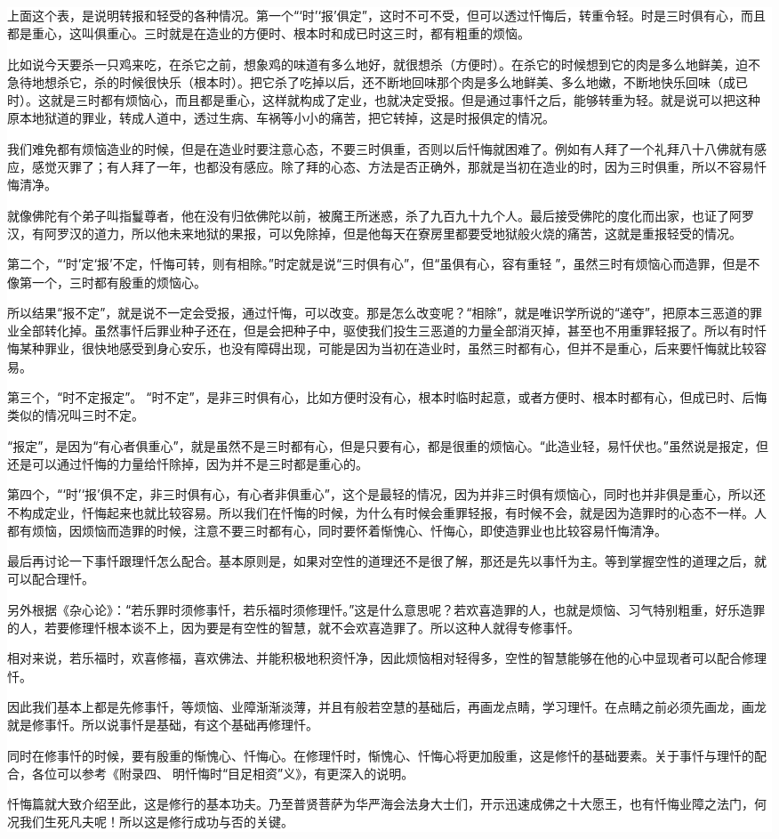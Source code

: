 上面这个表，是说明转报和轻受的各种情况。第一个“‘时’‘报’俱定”，这时不可不受，但可以透过忏悔后，转重令轻。时是三时俱有心，而且都是重心，这叫俱重心。三时就是在造业的方便时、根本时和成已时这三时，都有粗重的烦恼。

比如说今天要杀一只鸡来吃，在杀它之前，想象鸡的味道有多么地好，就很想杀（方便时）。在杀它的时候想到它的肉是多么地鲜美，迫不急待地想杀它，杀的时候很快乐（根本时）。把它杀了吃掉以后，还不断地回味那个肉是多么地鲜美、多么地嫩，不断地快乐回味（成已时）。这就是三时都有烦恼心，而且都是重心，这样就构成了定业，也就决定受报。但是通过事忏之后，能够转重为轻。就是说可以把这种原本地狱道的罪业，转成人道中，透过生病、车祸等小小的痛苦，把它转掉，这是时报俱定的情况。

我们难免都有烦恼造业的时候，但是在造业时要注意心态，不要三时俱重，否则以后忏悔就困难了。例如有人拜了一个礼拜八十八佛就有感应，感觉灭罪了；有人拜了一年，也都没有感应。除了拜的心态、方法是否正确外，那就是当初在造业的时，因为三时俱重，所以不容易忏悔清净。

就像佛陀有个弟子叫指鬘尊者，他在没有归依佛陀以前，被魔王所迷惑，杀了九百九十九个人。最后接受佛陀的度化而出家，也证了阿罗汉，有阿罗汉的道力，所以他未来地狱的果报，可以免除掉，但是他每天在寮房里都要受地狱般火烧的痛苦，这就是重报轻受的情况。

第二个，“‘时’定‘报’不定，忏悔可转，则有相除。”时定就是说“三时俱有心”，但“虽俱有心，容有重轻 ”，虽然三时有烦恼心而造罪，但是不像第一个，三时都有殷重的烦恼心。

所以结果“报不定”，就是说不一定会受报，通过忏悔，可以改变。那是怎么改变呢？“相除”，就是唯识学所说的“递夺”，把原本三恶道的罪业全部转化掉。虽然事忏后罪业种子还在，但是会把种子中，驱使我们投生三恶道的力量全部消灭掉，甚至也不用重罪轻报了。所以有时忏悔某种罪业，很快地感受到身心安乐，也没有障碍出现，可能是因为当初在造业时，虽然三时都有心，但并不是重心，后来要忏悔就比较容易。

第三个，“时不定报定”。 “时不定”，是非三时俱有心，比如方便时没有心，根本时临时起意，或者方便时、根本时都有心，但成已时、后悔类似的情况叫三时不定。

“报定”，是因为“有心者俱重心”，就是虽然不是三时都有心，但是只要有心，都是很重的烦恼心。“此造业轻，易忏伏也。”虽然说是报定，但还是可以通过忏悔的力量给忏除掉，因为并不是三时都是重心的。

第四个，“‘时’‘报’俱不定，非三时俱有心，有心者非俱重心”，这个是最轻的情况，因为并非三时俱有烦恼心，同时也并非俱是重心，所以还不构成定业，忏悔起来也就比较容易。所以我们在忏悔的时候，为什么有时候会重罪轻报，有时候不会，就是因为造罪时的心态不一样。人都有烦恼，因烦恼而造罪的时候，注意不要三时都有心，同时要怀着惭愧心、忏悔心，即使造罪业也比较容易忏悔清净。

最后再讨论一下事忏跟理忏怎么配合。基本原则是，如果对空性的道理还不是很了解，那还是先以事忏为主。等到掌握空性的道理之后，就可以配合理忏。

另外根据《杂心论》：“若乐罪时须修事忏，若乐福时须修理忏。”这是什么意思呢？若欢喜造罪的人，也就是烦恼、习气特别粗重，好乐造罪的人，若要修理忏根本谈不上，因为要是有空性的智慧，就不会欢喜造罪了。所以这种人就得专修事忏。

相对来说，若乐福时，欢喜修福，喜欢佛法、并能积极地积资忏净，因此烦恼相对轻得多，空性的智慧能够在他的心中显现者可以配合修理忏。

因此我们基本上都是先修事忏，等烦恼、业障渐渐淡薄，并且有般若空慧的基础后，再画龙点睛，学习理忏。在点睛之前必须先画龙，画龙就是修事忏。所以说事忏是基础，有这个基础再修理忏。

同时在修事忏的时候，要有殷重的惭愧心、忏悔心。在修理忏时，惭愧心、忏悔心将更加殷重，这是修忏的基础要素。关于事忏与理忏的配合，各位可以参考《附录四、 明忏悔时“目足相资”义》，有更深入的说明。

忏悔篇就大致介绍至此，这是修行的基本功夫。乃至普贤菩萨为华严海会法身大士们，开示迅速成佛之十大愿王，也有忏悔业障之法门，何况我们生死凡夫呢！所以这是修行成功与否的关键。









